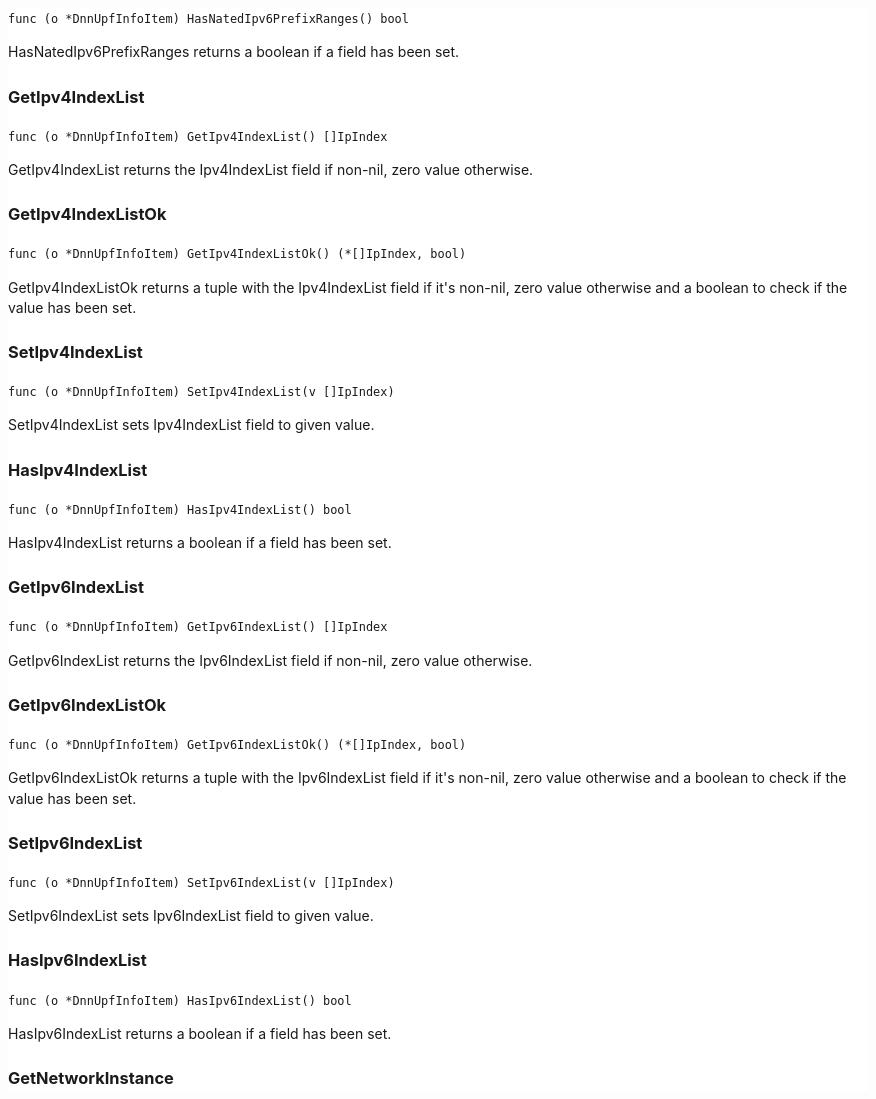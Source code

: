 `func (o *DnnUpfInfoItem) HasNatedIpv6PrefixRanges() bool`

HasNatedIpv6PrefixRanges returns a boolean if a field has been set.

### GetIpv4IndexList

`func (o *DnnUpfInfoItem) GetIpv4IndexList() []IpIndex`

GetIpv4IndexList returns the Ipv4IndexList field if non-nil, zero value otherwise.

### GetIpv4IndexListOk

`func (o *DnnUpfInfoItem) GetIpv4IndexListOk() (*[]IpIndex, bool)`

GetIpv4IndexListOk returns a tuple with the Ipv4IndexList field if it's non-nil, zero value otherwise
and a boolean to check if the value has been set.

### SetIpv4IndexList

`func (o *DnnUpfInfoItem) SetIpv4IndexList(v []IpIndex)`

SetIpv4IndexList sets Ipv4IndexList field to given value.

### HasIpv4IndexList

`func (o *DnnUpfInfoItem) HasIpv4IndexList() bool`

HasIpv4IndexList returns a boolean if a field has been set.

### GetIpv6IndexList

`func (o *DnnUpfInfoItem) GetIpv6IndexList() []IpIndex`

GetIpv6IndexList returns the Ipv6IndexList field if non-nil, zero value otherwise.

### GetIpv6IndexListOk

`func (o *DnnUpfInfoItem) GetIpv6IndexListOk() (*[]IpIndex, bool)`

GetIpv6IndexListOk returns a tuple with the Ipv6IndexList field if it's non-nil, zero value otherwise
and a boolean to check if the value has been set.

### SetIpv6IndexList

`func (o *DnnUpfInfoItem) SetIpv6IndexList(v []IpIndex)`

SetIpv6IndexList sets Ipv6IndexList field to given value.

### HasIpv6IndexList

`func (o *DnnUpfInfoItem) HasIpv6IndexList() bool`

HasIpv6IndexList returns a boolean if a field has been set.

### GetNetworkInstance
